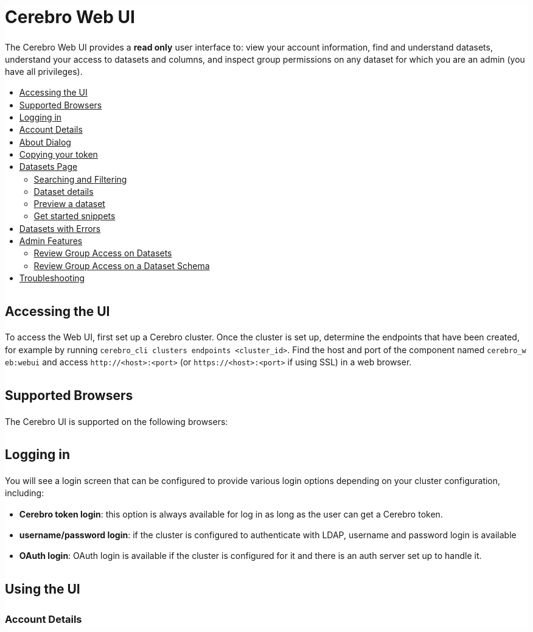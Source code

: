  

# Cerebro Web UI
The Cerebro Web UI provides a **read only** user interface to: view your account information, find and understand datasets, understand your access to datasets and columns, and inspect group permissions on any dataset for which you are an admin (you have all privileges).

- [Accessing the UI](#accessing-the-ui)
- [Supported Browsers](#supported-browsers)
- [Logging in](#logging-in)
- [Account Details](#account-details)
- [About Dialog](#about-dialog)
- [Copying your token](#copying-your-access-token)
- [Datasets Page](#datasets-page)
  - [Searching and Filtering](#searching-and-filtering-datasets)
  - [Dataset details](#dataset-details)
  - [Preview a dataset](#dataset-preview)
  - [Get started snippets](#get-started-snippets)
- [Datasets with Errors](#datasets-with-errors)
- [Admin Features](#admin-features)
  -  [Review Group Access on Datasets](#review-group-access-on-datasets)
  -  [Review Group Access on a Dataset Schema](#review-group-access-on-a-dataset-schema)
- [Troubleshooting](#troubleshooting)

## Accessing the UI
To access the Web UI, first set up a Cerebro cluster. Once the cluster is set up, determine the endpoints that have been created, for example by running `cerebro_cli clusters endpoints <cluster_id>`. Find the host and port of the component named `cerebro_web:webui` and access `http://<host>:<port>` (or `https://<host>:<port>` if using SSL) in a web browser.

## Supported Browsers
The Cerebro UI is supported on the following browsers:



## Logging in 
You will see a login screen that can be configured to provide various login options depending on your cluster configuration, including:
- **Cerebro token login**: this option is always available for log in as long as the user can get a Cerebro token.

- **username/password login**: if the cluster is configured to authenticate with LDAP, username and password login is available
- **OAuth login**: OAuth login is available if the cluster is configured for it and there is an auth server set up to handle it.

## Using the UI 

### Account Details 
